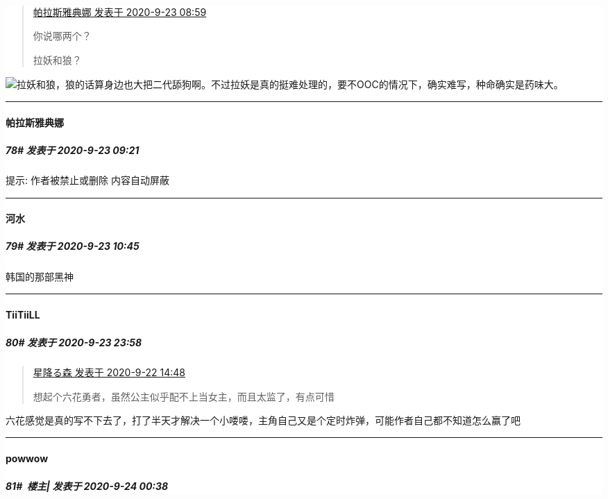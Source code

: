 

<blockquote><a href="httphttps://bbs.saraba1st.com/2b/forum.php?mod=redirect&amp;goto=findpost&amp;pid=48821714&amp;ptid=1960886" target="_blank">帕拉斯雅典娜 发表于 2020-9-23 08:59</a>

你说哪两个？


拉妖和狼？</blockquote>
<img src="https://static.saraba1st.com/image/smiley/face2017/047.png" referrerpolicy="no-referrer">拉妖和狼，狼的话算身边也大把二代舔狗啊。不过拉妖是真的挺难处理的，要不OOC的情况下，确实难写，种命确实是药味大。







*****

####  帕拉斯雅典娜  
##### 78#       发表于 2020-9-23 09:21

提示: 作者被禁止或删除 内容自动屏蔽



*****

####  河水  
##### 79#       发表于 2020-9-23 10:45




韩国的那部黑神







*****

####  TiiTiiLL  
##### 80#       发表于 2020-9-23 23:58



<blockquote><a href="httphttps://bbs.saraba1st.com/2b/forum.php?mod=redirect&amp;goto=findpost&amp;pid=48815047&amp;ptid=1960886" target="_blank">星降る森 发表于 2020-9-22 14:48</a>

想起个六花勇者，虽然公主似乎配不上当女主，而且太监了，有点可惜</blockquote>
六花感觉是真的写不下去了，打了半天才解决一个小喽喽，主角自己又是个定时炸弹，可能作者自己都不知道怎么赢了吧







*****

####  powwow  
##### 81#         楼主| 发表于 2020-9-24 00:38
